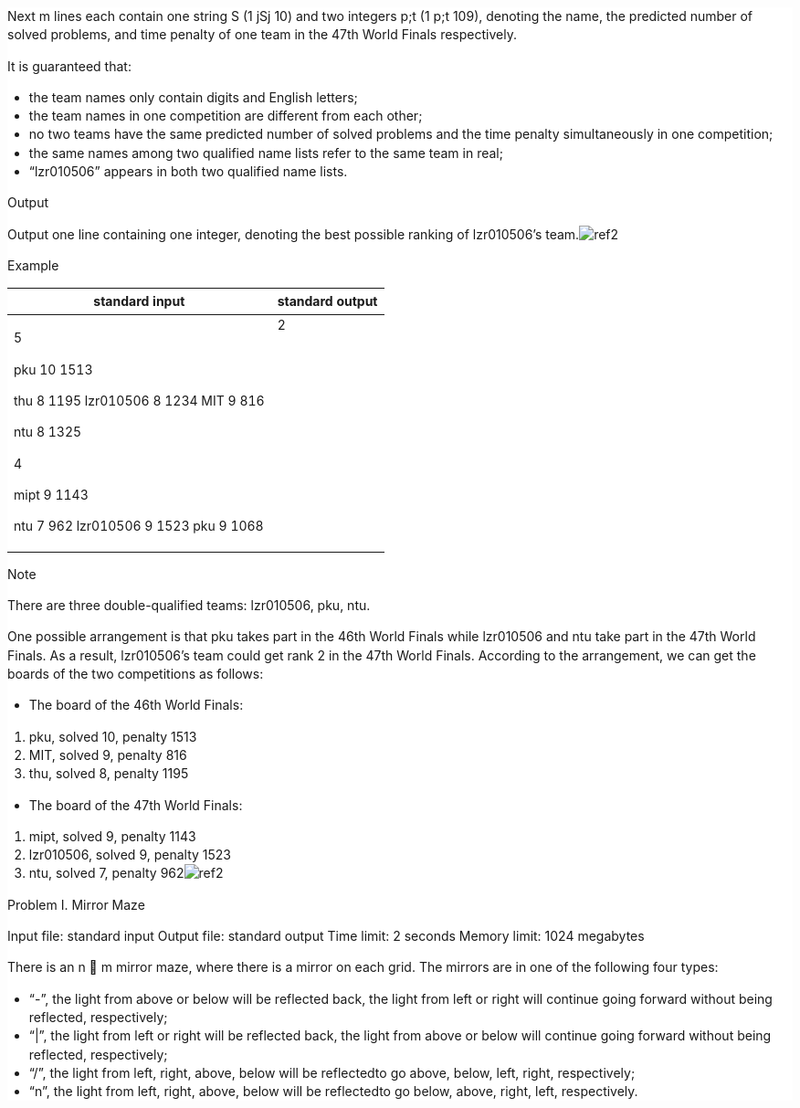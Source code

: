 Next m lines each contain one string S (1 jSj 10) and two integers p;t (1 p;t 109), denoting the name, the predicted number of solved problems, and time penalty of one team in the 47th World Finals respectively.

It is guaranteed that:

- the team names only contain digits and English letters;
- the team names in one competition are different from each other;
- no two teams have the same predicted number of solved problems and the time penalty simultaneously in one competition;
- the same names among two qualified name lists refer to the same team in real;
- “lzr010506” appears in both two qualified name lists.

Output

Output one line containing one integer, denoting the best possible ranking of lzr010506’s team.![ref2]

Example



|standard input|standard output|
| - | - |
|<p>5</p><p>pku 10 1513</p><p>thu 8 1195 lzr010506 8 1234 MIT 9 816</p><p>ntu 8 1325</p><p>4</p><p>mipt 9 1143</p><p>ntu 7 962 lzr010506 9 1523 pku 9 1068</p>|2|

Note

There are three double-qualified teams: lzr010506, pku, ntu.

One possible arrangement is that pku takes part in the 46th World Finals while lzr010506 and ntu take part in the 47th World Finals. As a result, lzr010506’s team could get rank 2 in the 47th World Finals. According to the arrangement, we can get the boards of the two competitions as follows:

- The board of the 46th World Finals:
1. pku, solved 10, penalty 1513
1. MIT, solved 9, penalty 816
1. thu, solved 8, penalty 1195
- The board of the 47th World Finals:
1. mipt, solved 9, penalty 1143
1. lzr010506, solved 9, penalty 1523
1. ntu, solved 7, penalty 962![ref2]

Problem I. Mirror Maze

Input file: standard input Output file: standard output Time limit: 2 seconds Memory limit: 1024 megabytes

There is an n  m mirror maze, where there is a mirror on each grid. The mirrors are in one of the following four types:

- “-”, the light from above or below will be reflected back, the light from left or right will continue going forward without being reflected, respectively;
- “|”, the light from left or right will be reflected back, the light from above or below will continue going forward without being reflected, respectively;
- “/”, the light from left, right, above, below will be reflectedto go above, below, left, right, respectively;
- “n”, the light from left, right, above, below will be reflectedto go below, above, right, left, respectively.


[ref1]: Aspose.Words.a1d18aa4-7ad6-4bd4-82d8-ea4de0ec90e6.001.png
[ref2]: Aspose.Words.a1d18aa4-7ad6-4bd4-82d8-ea4de0ec90e6.002.png